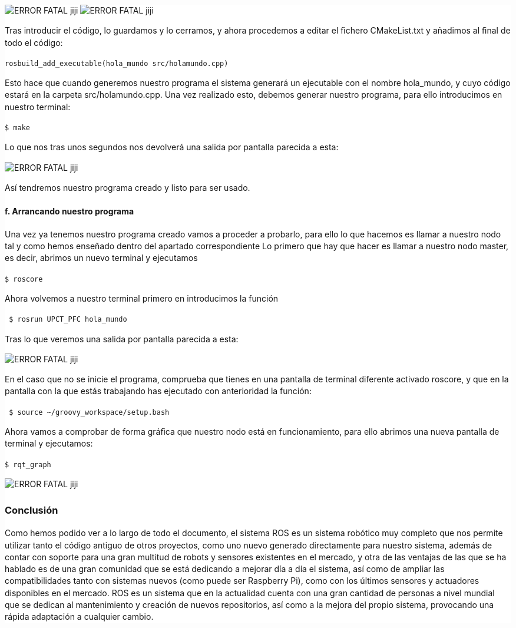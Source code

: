 ![ERROR FATAL jiji](https://github.com/Villalobos39/PROYECTO-FINAL/blob/master/Imagenes/38.png)
![ERROR FATAL jiji](https://github.com/Villalobos39/PROYECTO-FINAL/blob/master/Imagenes/39.png)

Tras introducir el código, lo guardamos y lo cerramos, y ahora procedemos a editar el ﬁchero CMakeList.txt y añadimos al ﬁnal de todo el código: 
    
    rosbuild_add_executable(hola_mundo src/holamundo.cpp)

Esto hace que cuando generemos nuestro programa el sistema generará un ejecutable con el nombre hola_mundo, y cuyo código estará en la carpeta src/holamundo.cpp. 
Una vez realizado esto, debemos generar nuestro programa, para ello introducimos en nuestro terminal:  
    
    $ make

Lo que nos tras unos segundos nos devolverá una salida por pantalla parecida a esta:

![ERROR FATAL jiji](https://github.com/Villalobos39/PROYECTO-FINAL/blob/master/Imagenes/40.png)

Así tendremos nuestro programa creado y listo para ser usado.

#### f. Arrancando nuestro programa
Una vez ya tenemos nuestro programa creado vamos a proceder a probarlo, para ello lo que hacemos es llamar a nuestro nodo tal y como hemos enseñado dentro del apartado correspondiente 
Lo primero que hay que hacer es llamar a nuestro nodo master, es decir, abrimos un nuevo terminal y ejecutamos 
   
    $ roscore

Ahora volvemos a nuestro terminal primero en introducimos la función 
      
     $ rosrun UPCT_PFC hola_mundo

Tras lo que veremos una salida por pantalla parecida a esta:

![ERROR FATAL jiji](https://github.com/Villalobos39/PROYECTO-FINAL/blob/master/Imagenes/41.png)

En el caso que no se inicie el programa, comprueba que tienes en una pantalla de terminal diferente activado roscore, y que en la pantalla con la que estás trabajando has ejecutado con anterioridad la función:

     $ source ~/groovy_workspace/setup.bash

Ahora vamos a comprobar de forma gráﬁca que nuestro nodo está en funcionamiento, para ello abrimos una nueva pantalla de terminal y ejecutamos:  
    
    $ rqt_graph
    
![ERROR FATAL jiji](https://github.com/Villalobos39/PROYECTO-FINAL/blob/master/Imagenes/42.png)

### Conclusión
Como hemos podido ver a lo largo de todo el documento, el sistema ROS es un sistema robótico muy completo que nos permite utilizar tanto el código antiguo de otros proyectos, como uno nuevo generado directamente para nuestro sistema, además de contar con soporte para una gran multitud de robots y sensores existentes en el mercado, y otra de las ventajas de las que se ha hablado es de una gran comunidad que se está dedicando a mejorar día a día el sistema, así como de ampliar las compatibilidades tanto con sistemas nuevos (como puede ser Raspberry Pi), como con los últimos sensores y actuadores disponibles en el mercado. ROS es un sistema que en la actualidad cuenta con una gran cantidad de personas a nivel mundial que se dedican al mantenimiento y creación de nuevos repositorios, así como a la mejora del propio sistema, provocando una rápida adaptación a cualquier cambio.